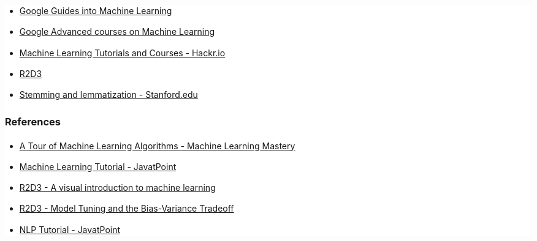 - [Google Guides into Machine Learning](https://developers.google.com/machine-learning/guides?hl=en)

- [Google Advanced courses on Machine Learning](https://developers.google.com/machine-learning/advanced-courses?hl=en)

- [Machine Learning Tutorials and Courses - Hackr.io](https://hackr.io/tutorials/learn-machine-learning-ml)

- [R2D3](http://www.r2d3.us/)

- [Stemming and lemmatization - Stanford.edu](https://nlp.stanford.edu/IR-book/html/htmledition/stemming-and-lemmatization-1.html)


[]()


### References

- [A Tour of Machine Learning Algorithms - Machine Learning Mastery](https://machinelearningmastery.com/a-tour-of-machine-learning-algorithms/)

- [Machine Learning Tutorial - JavatPoint](https://www.javatpoint.com/machine-learning)

- [R2D3 - A visual introduction to machine learning](http://www.r2d3.us/visual-intro-to-machine-learning-part-1/)

- [R2D3 - Model Tuning and the Bias-Variance Tradeoff](http://www.r2d3.us/visual-intro-to-machine-learning-part-2/)

- [NLP Tutorial - JavatPoint](https://www.javatpoint.com/nlp)


[]()



[^1]:it-governance-and-management-overview-2022-03-27

[^2]:pmbok-and-project-management-methodologies-2022-03-29

[^3]:itil-service-management-framework-2022-03-30

[^4]:risk-management-overview-2022-04-03

[^5]:information-security-overview-2022-04-05

[^6]:cryptography-steganography-and-cryptanalysis-overview-2022-04-07

[^7]:continuity-plan-and-essentials-for-businesses-overview-2022-04-06

[^8]:open-web-application-project-foundation-owasp-overview-2022-04-18







